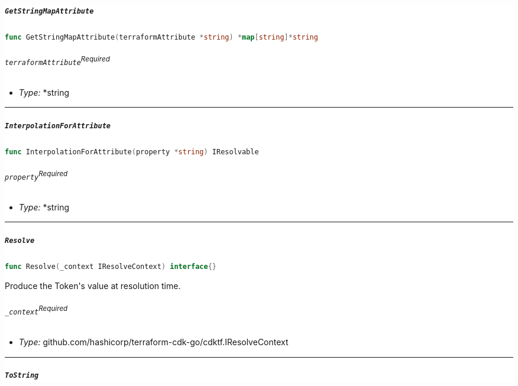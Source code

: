 ##### `GetStringMapAttribute` <a name="GetStringMapAttribute" id="rhizo-co-terraform-provider-oci.dataOciWaaWebAppAccelerationPolicies.DataOciWaaWebAppAccelerationPoliciesFilterOutputReference.getStringMapAttribute"></a>

```go
func GetStringMapAttribute(terraformAttribute *string) *map[string]*string
```

###### `terraformAttribute`<sup>Required</sup> <a name="terraformAttribute" id="rhizo-co-terraform-provider-oci.dataOciWaaWebAppAccelerationPolicies.DataOciWaaWebAppAccelerationPoliciesFilterOutputReference.getStringMapAttribute.parameter.terraformAttribute"></a>

- *Type:* *string

---

##### `InterpolationForAttribute` <a name="InterpolationForAttribute" id="rhizo-co-terraform-provider-oci.dataOciWaaWebAppAccelerationPolicies.DataOciWaaWebAppAccelerationPoliciesFilterOutputReference.interpolationForAttribute"></a>

```go
func InterpolationForAttribute(property *string) IResolvable
```

###### `property`<sup>Required</sup> <a name="property" id="rhizo-co-terraform-provider-oci.dataOciWaaWebAppAccelerationPolicies.DataOciWaaWebAppAccelerationPoliciesFilterOutputReference.interpolationForAttribute.parameter.property"></a>

- *Type:* *string

---

##### `Resolve` <a name="Resolve" id="rhizo-co-terraform-provider-oci.dataOciWaaWebAppAccelerationPolicies.DataOciWaaWebAppAccelerationPoliciesFilterOutputReference.resolve"></a>

```go
func Resolve(_context IResolveContext) interface{}
```

Produce the Token's value at resolution time.

###### `_context`<sup>Required</sup> <a name="_context" id="rhizo-co-terraform-provider-oci.dataOciWaaWebAppAccelerationPolicies.DataOciWaaWebAppAccelerationPoliciesFilterOutputReference.resolve.parameter._context"></a>

- *Type:* github.com/hashicorp/terraform-cdk-go/cdktf.IResolveContext

---

##### `ToString` <a name="ToString" id="rhizo-co-terraform-provider-oci.dataOciWaaWebAppAccelerationPolicies.DataOciWaaWebAppAccelerationPoliciesFilterOutputReference.toString"></a>
